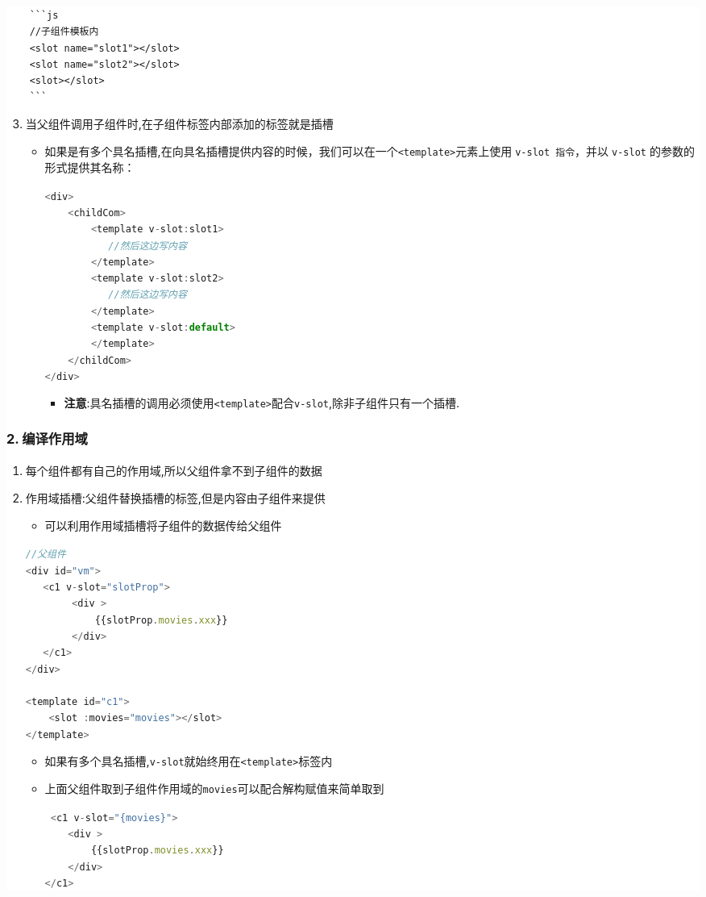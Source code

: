         ```js
        //子组件模板内
        <slot name="slot1"></slot>
        <slot name="slot2"></slot>
        <slot></slot>
        ```

3. 当父组件调用子组件时,在子组件标签内部添加的标签就是插槽
    - 如果是有多个具名插槽,在向具名插槽提供内容的时候，我们可以在一个`<template>`元素上使用 `v-slot 指令`，并以 `v-slot` 的参数的形式提供其名称：

        ```js
        <div>
            <childCom>
                <template v-slot:slot1>
                   //然后这边写内容
                </template>
                <template v-slot:slot2>
                   //然后这边写内容
                </template>
                <template v-slot:default>
                </template>
            </childCom>
        </div>
        ```

        - **注意**:具名插槽的调用必须使用`<template>`配合`v-slot`,除非子组件只有一个插槽.

### 2. 编译作用域

1. 每个组件都有自己的作用域,所以父组件拿不到子组件的数据
2. 作用域插槽:父组件替换插槽的标签,但是内容由子组件来提供
    - 可以利用作用域插槽将子组件的数据传给父组件

    ```js
    //父组件
    <div id="vm">
       <c1 v-slot="slotProp">
            <div >
                {{slotProp.movies.xxx}}
            </div>
       </c1>
    </div>

    <template id="c1">
        <slot :movies="movies"></slot>
    </template>
    ```

    - 如果有多个具名插槽,`v-slot`就始终用在`<template>`标签内
    - 上面父组件取到子组件作用域的`movies`可以配合解构赋值来简单取到

        ```js
         <c1 v-slot="{movies}">
            <div >
                {{slotProp.movies.xxx}}
            </div>
       </c1>
        ```
